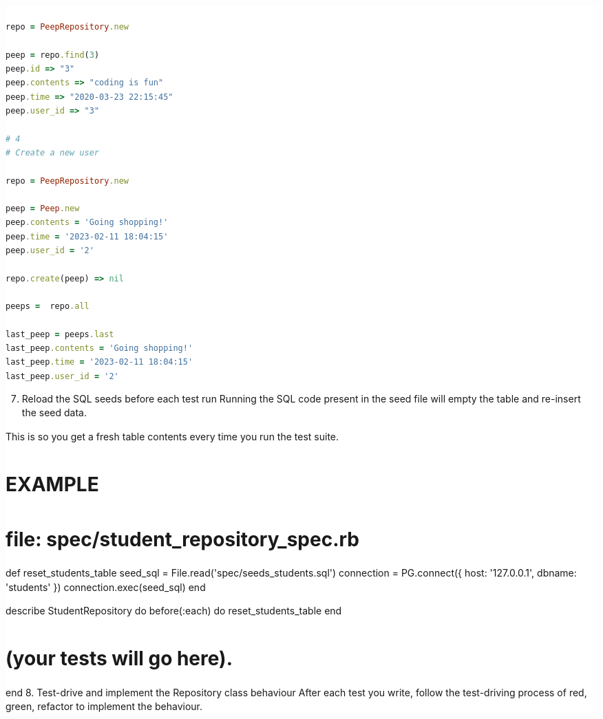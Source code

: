 ```ruby 

repo = PeepRepository.new

peep = repo.find(3)
peep.id => "3"
peep.contents => "coding is fun"
peep.time => "2020-03-23 22:15:45"
peep.user_id => "3"

# 4
# Create a new user

repo = PeepRepository.new

peep = Peep.new
peep.contents = 'Going shopping!'
peep.time = '2023-02-11 18:04:15'
peep.user_id = '2'

repo.create(peep) => nil

peeps =  repo.all 

last_peep = peeps.last 
last_peep.contents = 'Going shopping!'
last_peep.time = '2023-02-11 18:04:15'
last_peep.user_id = '2'
```



7. Reload the SQL seeds before each test run
Running the SQL code present in the seed file will empty the table and re-insert the seed data.

This is so you get a fresh table contents every time you run the test suite.

# EXAMPLE

# file: spec/student_repository_spec.rb

def reset_students_table
  seed_sql = File.read('spec/seeds_students.sql')
  connection = PG.connect({ host: '127.0.0.1', dbname: 'students' })
  connection.exec(seed_sql)
end

describe StudentRepository do
  before(:each) do 
    reset_students_table
  end

  # (your tests will go here).
end
8. Test-drive and implement the Repository class behaviour
After each test you write, follow the test-driving process of red, green, refactor to implement the behaviour.